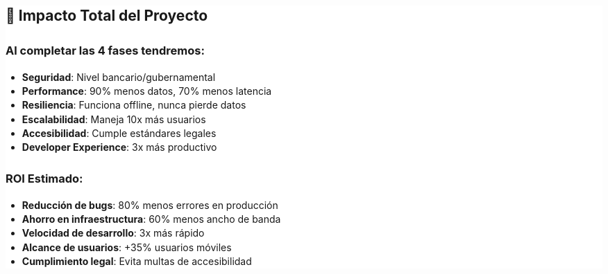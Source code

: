 ## 🚀 Impacto Total del Proyecto

### Al completar las 4 fases tendremos:
- **Seguridad**: Nivel bancario/gubernamental
- **Performance**: 90% menos datos, 70% menos latencia
- **Resiliencia**: Funciona offline, nunca pierde datos
- **Escalabilidad**: Maneja 10x más usuarios
- **Accesibilidad**: Cumple estándares legales
- **Developer Experience**: 3x más productivo

### ROI Estimado:
- **Reducción de bugs**: 80% menos errores en producción
- **Ahorro en infraestructura**: 60% menos ancho de banda
- **Velocidad de desarrollo**: 3x más rápido
- **Alcance de usuarios**: +35% usuarios móviles
- **Cumplimiento legal**: Evita multas de accesibilidad